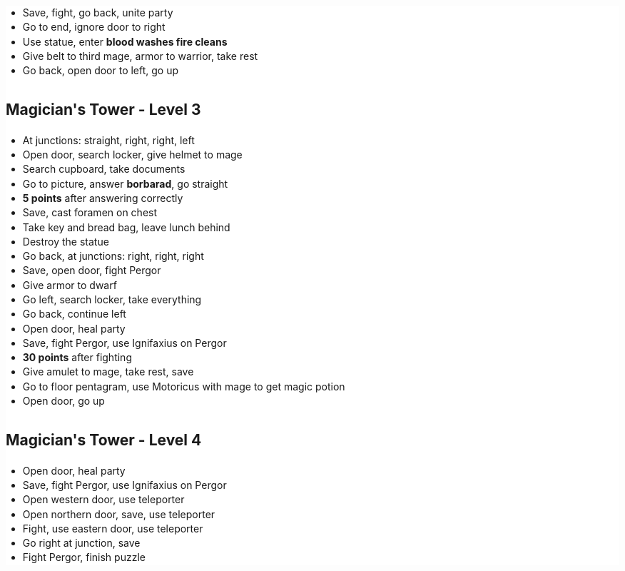 - Save, fight, go back, unite party
- Go to end, ignore door to right
- Use statue, enter **blood washes fire cleans**
- Give belt to third mage, armor to warrior, take rest
- Go back, open door to left, go up
## Magician's Tower - Level 3
- At junctions: straight, right, right, left
- Open door, search locker, give helmet to mage
- Search cupboard, take documents
- Go to picture, answer **borbarad**, go straight
- **5 points** after answering correctly
- Save, cast foramen on chest
- Take key and bread bag, leave lunch behind
- Destroy the statue
- Go back, at junctions: right, right, right
- Save, open door, fight Pergor
- Give armor to dwarf
- Go left, search locker, take everything
- Go back, continue left
- Open door, heal party
- Save, fight Pergor, use Ignifaxius on Pergor
- **30 points** after fighting
- Give amulet to mage, take rest, save
- Go to floor pentagram, use Motoricus with mage to get magic potion
- Open door, go up
## Magician's Tower - Level 4
- Open door, heal party
- Save, fight Pergor, use Ignifaxius on Pergor
- Open western door, use teleporter
- Open northern door, save, use teleporter
- Fight, use eastern door, use teleporter
- Go right at junction, save
- Fight Pergor, finish puzzle